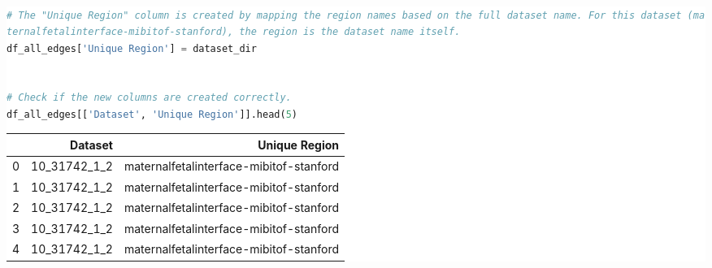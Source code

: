 </div>

``` python
# The "Unique Region" column is created by mapping the region names based on the full dataset name. For this dataset (maternalfetalinterface-mibitof-stanford), the region is the dataset name itself.
df_all_edges['Unique Region'] = dataset_dir


# Check if the new columns are created correctly.
df_all_edges[['Dataset', 'Unique Region']].head(5)
```

<div>
<style scoped>
    .dataframe tbody tr th:only-of-type {
        vertical-align: middle;
    }
&#10;    .dataframe tbody tr th {
        vertical-align: top;
    }
&#10;    .dataframe thead th {
        text-align: right;
    }
</style>

<table class="dataframe" data-quarto-postprocess="true" data-border="1">
<thead>
<tr style="text-align: right;">
<th data-quarto-table-cell-role="th"></th>
<th data-quarto-table-cell-role="th">Dataset</th>
<th data-quarto-table-cell-role="th">Unique Region</th>
</tr>
</thead>
<tbody>
<tr>
<td data-quarto-table-cell-role="th">0</td>
<td>10_31742_1_2</td>
<td>maternalfetalinterface-mibitof-stanford</td>
</tr>
<tr>
<td data-quarto-table-cell-role="th">1</td>
<td>10_31742_1_2</td>
<td>maternalfetalinterface-mibitof-stanford</td>
</tr>
<tr>
<td data-quarto-table-cell-role="th">2</td>
<td>10_31742_1_2</td>
<td>maternalfetalinterface-mibitof-stanford</td>
</tr>
<tr>
<td data-quarto-table-cell-role="th">3</td>
<td>10_31742_1_2</td>
<td>maternalfetalinterface-mibitof-stanford</td>
</tr>
<tr>
<td data-quarto-table-cell-role="th">4</td>
<td>10_31742_1_2</td>
<td>maternalfetalinterface-mibitof-stanford</td>
</tr>
</tbody>
</table>
